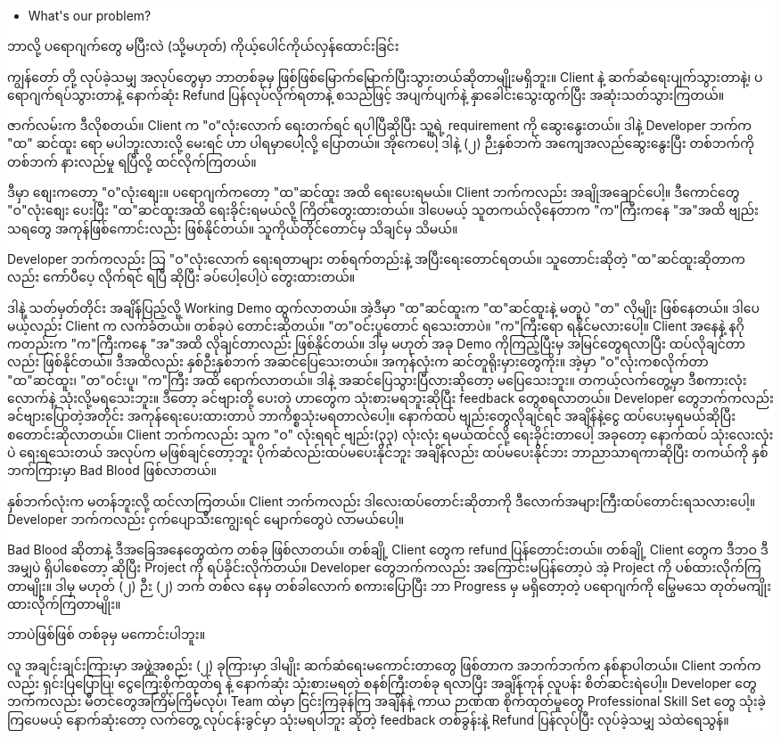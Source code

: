 

* What's our problem?

ဘာလို့ ပရောဂျက်တွေ မပြီးလဲ (သို့မဟုတ်) ကိုယ့်ပေါင်ကိုယ်လှန်ထောင်းခြင်း

ကျွန်တော် တို့ လုပ်ခဲ့သမျှ အလုပ်တွေမှာ ဘာတစ်ခုမှ ဖြစ်ဖြစ်မြောက်မြောက်ပြီးသွားတယ်ဆိုတာမျိုးမရှိဘူး။ Client နဲ့ ဆက်ဆံရေးပျက်သွားတာနဲ့၊ ပရောဂျက်ရပ်သွားတာနဲ့ နောက်ဆုံး Refund ပြန်လုပ်လိုက်ရတာနဲ့ စသည်ဖြင့် အပျက်ပျက်နဲ့ နှာခေါင်းသွေးထွက်ပြီး အဆုံးသတ်သွားကြတယ်။ 

ဇာက်လမ်းက ဒီလိုစတယ်။
Client က "o"လုံးလောက် ရေးတက်ရင် ရပါပြီဆိုပြီး သူ့ရဲ့ requirement ကို ဆွေးနွေးတယ်။
ဒါနဲ့ Developer  ဘက်က "ထ" ဆင်ထူး ရော မပါဘူးလားလို့ မေးရင် ဟာ ပါရမှာပေါ့လို့ ပြောတယ်။
အိုကေပေါ့ ဒါနဲ့ (၂) ဉီးနှစ်ဘက် အကျေအလည်ဆွေးနွေးပြီး တစ်ဘက်ကို တစ်ဘက် နားလည်မှု ရပြီလို့ ထင်လိုက်ကြတယ်။

ဒီမှာ စျေးကတော့ "၀"လုံးစျေး။ ပရောဂျက်ကတော့ "ထ"ဆင်ထူး အထိ ရေးပေးရမယ်။
Client ဘက်ကလည်း အချိုအချောင်ပေါ့။ ဒီကောင်တွေ "ဝ"လုံးစျေး ပေးပြီး "ထ"ဆင်ထူးအထိ ရေးခိုင်းရမယ်လို့ ကြိတ်တွေးထားတယ်။ ဒါပေမယ့် သူတကယ်လိုနေတာက "က"ကြီးကနေ "အ"အထိ ဗျည်းသရတွေ အကုန်ဖြစ်ကောင်းလည်း ဖြစ်နိုင်တယ်။ သူကိုယ်တိုင်တောင်မှ သိချင်မှ သိမယ်။

Developer ဘက်ကလည်း သြ "ဝ"လုံးလောက် ရေးရတာများ တစ်ရက်တည်းနဲ့ အပြီးရေးတောင်ရတယ်။ သူတောင်းဆိုတဲ့ "ထ"ဆင်ထူးဆိုတာကလည်း ကော်ပီပေ့ လိုက်ရင် ရပြီ ဆိုပြီး ခပ်ပေါ့ပေါ့ပဲ တွေးထားတယ်။

ဒါနဲ့ သတ်မှတ်တိုင်း အချိန်ပြည့်လို့ Working Demo ထွက်လာတယ်။ အဲ့ဒီမှာ "ထ"ဆင်ထူးက "ထ"ဆင်ထူးနဲ့ မတူပဲ "တ" လိုမျိုး ဖြစ်နေတယ်။ ဒါပေမယ့်လည်း Client က လက်ခံတယ်။ တစ်ခုပဲ တောင်းဆိုတယ်။ "တ"ဝင်းပူတောင် ရသေးတာပဲ။ "က"ကြီးရော ရနိုင်မလားပေါ့။ Client အနေနဲ့ နဂိုကတည်းက "က"ကြီးကနေ "အ"အထိ လိုချင်တာလည်း ဖြစ်နိုင်တယ်။ ဒါမှ မဟုတ် အခု Demo ကိုကြည့်ပြီးမှ အမြင်တွေရလာပြီး ထပ်လိုချင်တာလည်း ဖြစ်နိုင်တယ်။ ဒီအထိလည်း နှစ်ဉီးနှစ်ဘက် အဆင်ပြေသေးတယ်။ အကုန်လုံးက ဆင်တူရိုးမှားတွေကိုး။ အဲ့မှာ "ဝ"လုံးကစလိုက်တာ "ထ"ဆင်ထူး၊ "တ"ဝင်းပူ၊ "က"ကြီး အထိ ရောက်လာတယ်။ ဒါနဲ့ အဆင်ပြေသွားပြီလားဆိုတော့ မပြေသေးဘူး။ တကယ့်လက်တွေ့မှာ ဒီစကားလုံးလောက်နဲ့ သုံးလို့မရသေးဘူး။ ဒီတော့ ခင်ဗျားတို့ ‌ပေးတဲ့ ဟာတွေက သုံးစားမရဘူးဆိုပြီး feedback တွေစရလာတယ်။ Developer တွေဘက်ကလည်း ခင်ဗျားပြောတဲ့အတိုင်း အကုန်ရေးပေးထားတာပဲ ဘာကိစ္စသုံးမရတာလဲပေါ့။ နောက်ထပ် ဗျည်းတွေလိုချင်ရင် အချိန်နဲ့ငွေ ထပ်ပေးမှရမယ်ဆိုပြီး စတောင်းဆိုလာတယ်။ Client ဘက်ကလည်း သူက "ဝ" လုံးရရင် ဗျည်း(၃၃) လုံးလုံး ရမယ်ထင်လို့ ရေးခိုင်းတာပေါ့ အခုတော့ နောက်ထပ် သုံးလေးလုံးပဲ ရေးရသေးတယ် အလုပ်က မဖြစ်ချင်တော့ဘူး ပိုက်ဆံလည်းထပ်မပေးနိုင်ဘူး အချိန်လည်း ထပ်မပေးနိုင်ဘး ဘာညာသာရကာဆိုပြီး တကယ်ကို နှစ်ဘက်ကြားမှာ Bad Blood ဖြစ်လာတယ်။

နှစ်ဘက်လုံးက မတန်ဘူးလို့ ထင်လာကြတယ်။
Client ဘက်ကလည်း ဒါလေးထပ်တောင်းဆိုတာကို ဒီလောက်အများကြီးထပ်တောင်းရသလားပေါ့။
Developer ဘက်ကလည်း ငှက်ပျောသီးကျွေးရင် မျောက်တွေပဲ လာမယ်ပေါ့။

Bad Blood ဆိုတာနဲ့ ဒီအခြေအနေတွေထဲက တစ်ခု ဖြစ်လာတယ်။
တစ်ချို့ Client တွေက refund ပြန်တောင်းတယ်။
တစ်ချို့ Client တွေက  ဒီဘဝ ဒီအမျှပဲ ရှိပါစေတော့ ဆိုပြီး Project ကို ရပ်ခိုင်းလိုက်တယ်။
Developer တွေဘက်ကလည်း အကြောင်းမပြန်တော့ပဲ အဲ့ Project ကို ပစ်ထားလိုက်ကြတာမျိုး။
ဒါမှ မဟုတ် (၂) ဉီး (၂) ဘက် တစ်လ နေမှ တစ်ခါလောက် စကားပြောပြီး ဘာ Progress မှ မရှိတော့တဲ့ ပရောဂျက်ကို မြွေမသေ တုတ်မကျိုး ထားလိုက်ကြတာမျိုး။

ဘာပဲဖြစ်ဖြစ် တစ်ခုမှ မကောင်းပါဘူး။

လူ အချင်းချင်းကြားမှာ 
အဖွဲ့အစည်း (၂) ခုကြားမှာ ဒါမျိုး ဆက်ဆံရေးမကောင်းတာတွေ ဖြစ်တာက အဘက်ဘက်က နစ်နာပါတယ်။
Client ဘက်ကလည်း ရှင်းပြပြောပြ၊ ငွေကြေးစိုက်ထုတ်ရ နဲ့ နောက်ဆုံး သုံးစားမရတဲ့ စနစ်ကြီးတစ်ခု ရလာပြီး အချိန်ကုန် လူပန်း စိတ်ဆင်းရဲပေါ့။
Developer တွေဘက်ကလည်း မီတင်တွေအကြိမ်ကြိမ်လုပ်၊ Team ထဲမှာ ငြင်းကြခုန်ကြ အချိန်နဲ့ ကာယ ဉာဏ်ဏ စိုက်ထုတ်မှုတွေ Professional Skill Set တွေ သုံးခဲ့ကြပေမယ့် နောက်ဆုံးတော့ လက်တွေ့ လုပ်ငန်းခွင်မှာ သုံးမရပါဘူး ဆိုတဲ့ feedback တစ်ခွန်းနဲ့  Refund ပြန်လုပ်ပြီး လုပ်ခဲ့သမျှ သဲထဲရေသွန်။ 
